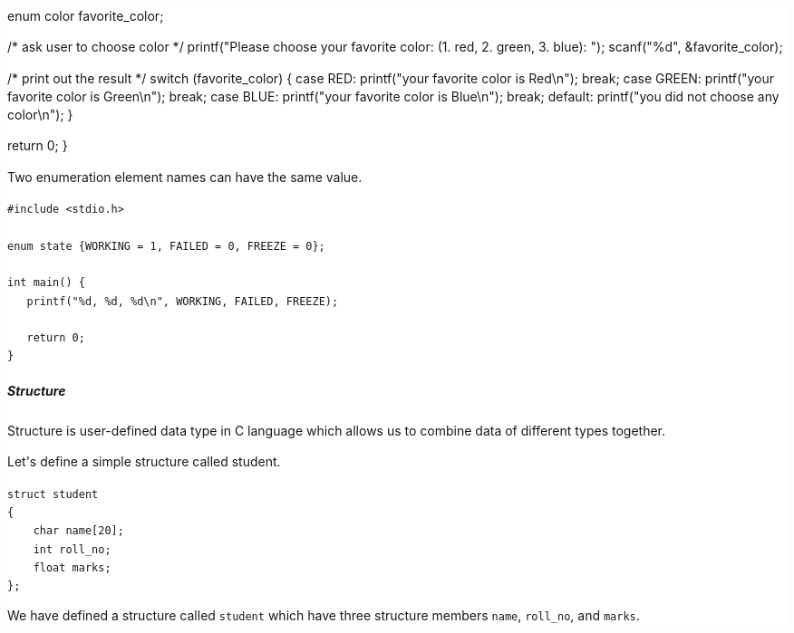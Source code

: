    enum color favorite_color;

   /* ask user to choose color */
   printf("Please choose your favorite color: (1. red, 2. green, 3. blue): ");
   scanf("%d", &favorite_color);

   /* print out the result */
   switch (favorite_color)
   {
   case RED:
       printf("your favorite color is Red\n");
       break;
   case GREEN:
       printf("your favorite color is Green\n");
       break;
   case BLUE:
       printf("your favorite color is Blue\n");
       break;
   default:
       printf("you did not choose any color\n");
   }

   return 0;
}</code>
</pre>

Two enumeration element names can have the same value.

<pre>
<code data-language="c">#include &lt;stdio.h&gt;

enum state {WORKING = 1, FAILED = 0, FREEZE = 0};

int main() {
   printf("%d, %d, %d\n", WORKING, FAILED, FREEZE);

   return 0;
}</code>
</pre>

##### Structure
Structure is user-defined data type in C language which allows us to combine data of different types together.

Let's define a simple structure called student.

<pre>
<code data-language="c">struct student
{
    char name[20];
    int roll_no;
    float marks;
};</code>
</pre>

We have defined a structure called <code>student</code> which have three structure members <code>name</code>, <code>roll_no</code>, and <code>marks</code>.
